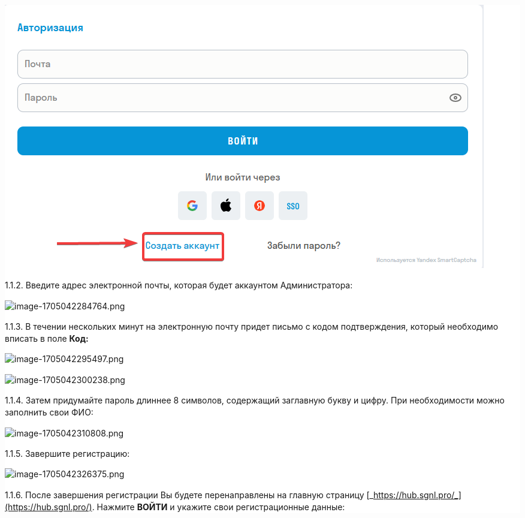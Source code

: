 ![chrome_hlnzlygfpi.png](/chrome_hlnzlygfpi.png)

1.1.2. Введите адрес электронной почты, которая будет аккаунтом Администратора:

![image-1705042284764.png](https://lh7-rt.googleusercontent.com/docsz/AD_4nXdfoS7ffeyVcErKRVtNWCfGuA4qT-fpbgjafGOKHoG1UpJ5S2Gp151UQi5lF33WF5i1hSoxJqLlFyttLmNxAFW2mXoy8PkxN3WxN4pWT_9PZHz47amX51b6tKC4J2XYvhGeMx62u_nhqyGrZNrlQ6sk4yU6?key=gkFw4J24l1s_S-bu7nSMug)

1.1.3. В течении нескольких минут на электронную почту придет письмо с кодом подтверждения, который необходимо вписать в поле **Код:**

![image-1705042295497.png](https://lh7-rt.googleusercontent.com/docsz/AD_4nXeih7FB7dvyNk4NFSNBI6lkIQG9xmwYmEVvDvfcdAx_EwzQqTgre7iCNJh5Vn5fM37eCbJlAJpvBye43FoOlfk3_UK3KYSigJbufv4q_YtFxLjEOp1tu1aNXoogn2kZq1L9ukV9J_b1tm51TrD-G8d-S_iG?key=gkFw4J24l1s_S-bu7nSMug)

![image-1705042300238.png](https://lh7-rt.googleusercontent.com/docsz/AD_4nXewHZ3iJ7GbRXLeDhx1BznBRopvR0wzrhHyNumVk6WcYyOGCo58JLaku0AtbQVluBKeCmk0XU6IoRuObpX4t1EiO6jtG-ftxGnFa77RjfiXVtqPwrBvTsm7ZjZ3kGqUNZborvTWarl-Bz1d_-ZBPb31OqHc?key=gkFw4J24l1s_S-bu7nSMug)

1.1.4. Затем придумайте пароль длиннее 8 символов, содержащий заглавную букву и цифру. При необходимости можно заполнить свои ФИО:

![image-1705042310808.png](https://lh7-rt.googleusercontent.com/docsz/AD_4nXcvNZFLm3wdM4OB4rOKxjIHLP1sZsvmJfpkq0fhg91EHd3W7m-OnBtyfHT1Ay_Di0VC_9HtaCGooZfaJFk2L855cO1CFCN-zQ1by1UziZSqA63BoeYJAVvl3ESW6n0jWs9VfdP86MtZ2YOlsVhAW_9rNtw?key=gkFw4J24l1s_S-bu7nSMug)

1.1.5. Завершите регистрацию:

![image-1705042326375.png](https://lh7-rt.googleusercontent.com/docsz/AD_4nXfceKhzymC8EIm9spENTCkDWZGeNdalX0eoCK3agfVhmupbRR_eKWGlvRAXmkDeRg3v9hsHi_BxpSUvGBGttrpQvRBd-Cx9Hv-coJvLyhtWKCuo5Le1CKjztXNfk3fxqGCVWszvQ2Y-23nhxOy1czjYSF4?key=gkFw4J24l1s_S-bu7nSMug)

1.1.6. После завершения регистрации Вы будете перенаправлены на главную страницу [_https://hub.sgnl.pro/_](https://hub.sgnl.pro/). Нажмите **ВОЙТИ** и укажите свои регистрационные данные:
